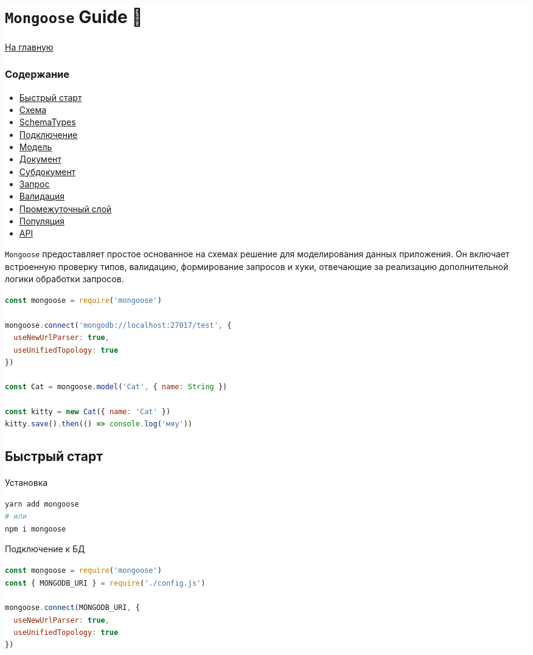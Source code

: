 # `Mongoose` Guide :metal:

[На главную](../README.md)

### Содержание

- [Быстрый старт](#quick_start)
- [Схема](#schema)
- [SchemaTypes](#schema_types)
- [Подключение](#connection)
- [Модель](#model)
- [Документ](#document)
- [Субдокумент](#subdocument)
- [Запрос](#query)
- [Валидация](#validation)
- [Промежуточный слой](#middleware)
- [Популяция](#populate)
- [API](#api)

`Mongoose` предоставляет простое основанное на схемах решение для моделирования данных приложения. Он включает встроенную проверку типов, валидацию, формирование запросов и хуки, отвечающие за реализацию дополнительной логики обработки запросов.

```js
const mongoose = require('mongoose')

mongoose.connect('mongodb://localhost:27017/test', {
  useNewUrlParser: true,
  useUnifiedTopology: true
})

const Cat = mongoose.model('Cat', { name: String })

const kitty = new Cat({ name: 'Cat' })
kitty.save().then(() => console.log('мяу'))
```

## Быстрый старт <a name="quick_start"></a>

Установка

```bash
yarn add mongoose
# или
npm i mongoose
```

Подключение к БД

```js
const mongoose = require('mongoose')
const { MONGODB_URI } = require('./config.js')

mongoose.connect(MONGODB_URI, {
  useNewUrlParser: true,
  useUnifiedTopology: true
})
```
